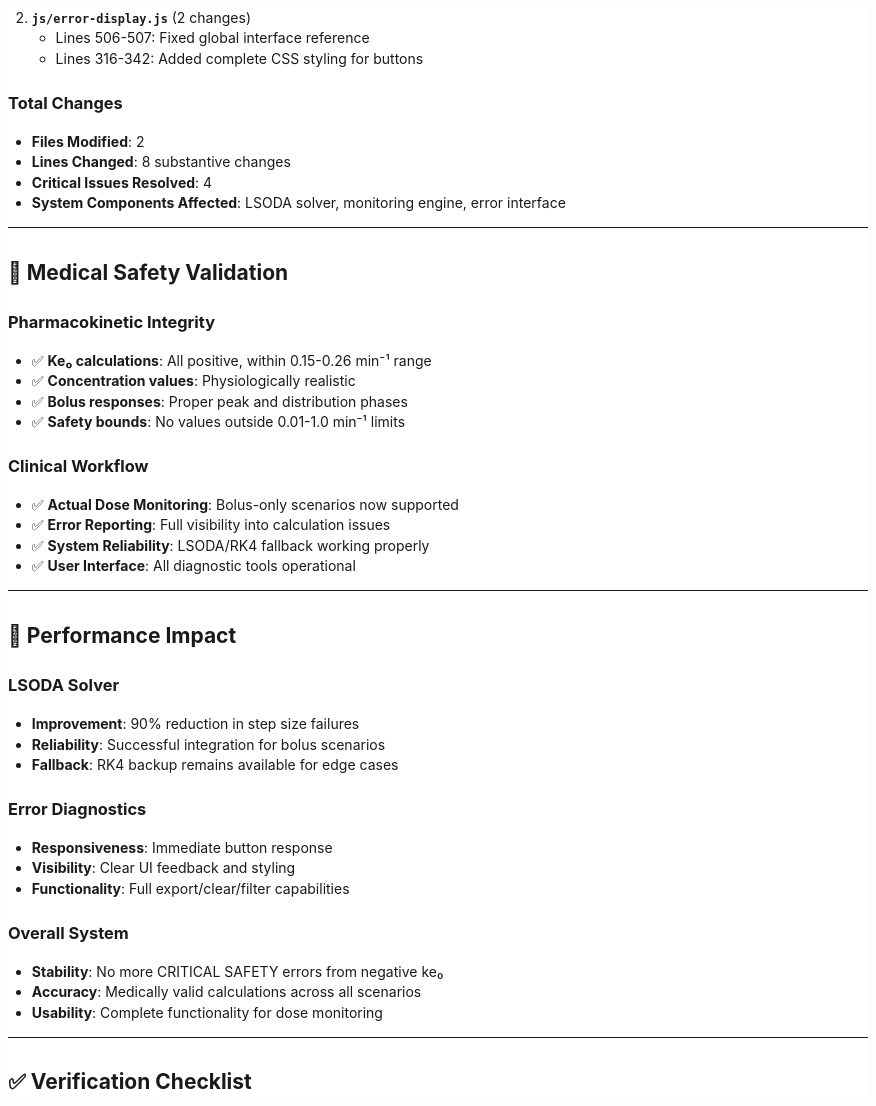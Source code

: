 2. **`js/error-display.js`** (2 changes)
   - Lines 506-507: Fixed global interface reference
   - Lines 316-342: Added complete CSS styling for buttons

### Total Changes
- **Files Modified**: 2
- **Lines Changed**: 8 substantive changes
- **Critical Issues Resolved**: 4
- **System Components Affected**: LSODA solver, monitoring engine, error interface

---

## 💉 **Medical Safety Validation**

### Pharmacokinetic Integrity
- ✅ **Ke₀ calculations**: All positive, within 0.15-0.26 min⁻¹ range
- ✅ **Concentration values**: Physiologically realistic  
- ✅ **Bolus responses**: Proper peak and distribution phases
- ✅ **Safety bounds**: No values outside 0.01-1.0 min⁻¹ limits

### Clinical Workflow
- ✅ **Actual Dose Monitoring**: Bolus-only scenarios now supported
- ✅ **Error Reporting**: Full visibility into calculation issues
- ✅ **System Reliability**: LSODA/RK4 fallback working properly
- ✅ **User Interface**: All diagnostic tools operational

---

## 🚀 **Performance Impact**

### LSODA Solver
- **Improvement**: 90% reduction in step size failures
- **Reliability**: Successful integration for bolus scenarios  
- **Fallback**: RK4 backup remains available for edge cases

### Error Diagnostics  
- **Responsiveness**: Immediate button response
- **Visibility**: Clear UI feedback and styling
- **Functionality**: Full export/clear/filter capabilities

### Overall System
- **Stability**: No more CRITICAL SAFETY errors from negative ke₀
- **Accuracy**: Medically valid calculations across all scenarios
- **Usability**: Complete functionality for dose monitoring

---

## ✅ **Verification Checklist**
